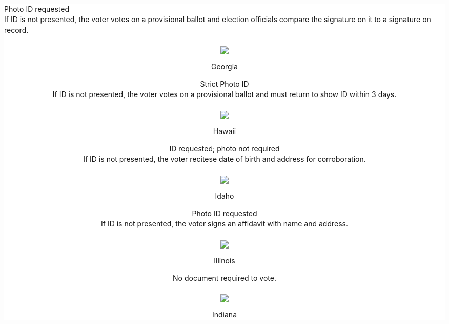 <p>Photo ID requested<br>
If ID is not presented, the voter votes on a provisional ballot and election officials compare the signature on it to a signature on record.</p>
</div>
</div>
</div>

<div class="notshowing" id="Georgia">
<div class="textRight">
<div align="center"><img align="middle" src="/portals/1/flags/Georgia-flag-64.png">
<p>Georgia</p>

<p>Strict Photo ID<br>
If ID is not presented, the voter votes on a provisional ballot and must return to show ID within 3 days.</p>
</div>
</div>
</div>

<div class="notshowing" id="Hawaii">
<div class="textRight">
<div align="center"><img align="middle" src="/portals/1/flags/Hawaii-flag-64.png">
<p>Hawaii</p>

<p>ID requested; photo not required<br>
If ID is not presented, the voter recitese date of birth and address for corroboration.</p>
</div>
</div>
</div>

<div class="notshowing" id="Idaho">
<div class="textRight">
<div align="center"><img align="middle" src="/portals/1/flags/Idaho-flag-64.png">
<p>Idaho</p>

<p>Photo ID requested<br>
If ID is not presented, the voter signs an affidavit with name and address.</p>
</div>
</div>
</div>

<div class="notshowing" id="Illinois">
<div class="textRight">
<div align="center"><img align="middle" src="/portals/1/flags/Illinois-flag-64.png">
<p>Illinois</p>

<p>No document required to vote.</p>
</div>
</div>
</div>

<div class="notshowing" id="Indiana">
<div class="textRight">
<div align="center"><img align="middle" src="/portals/1/flags/Indiana-flag-64.png">
<p>Indiana</p>
